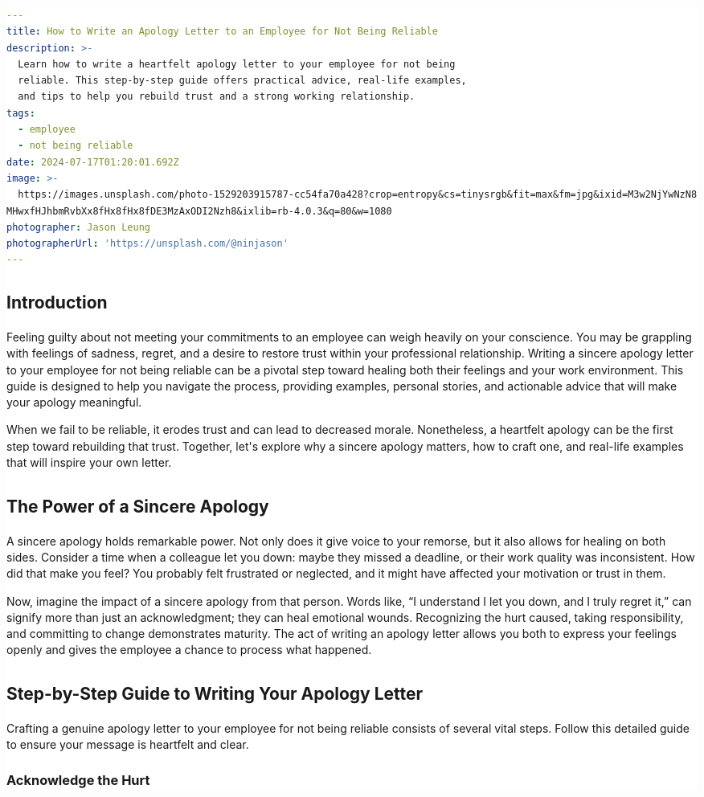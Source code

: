 ```yaml
---
title: How to Write an Apology Letter to an Employee for Not Being Reliable
description: >-
  Learn how to write a heartfelt apology letter to your employee for not being
  reliable. This step-by-step guide offers practical advice, real-life examples,
  and tips to help you rebuild trust and a strong working relationship.
tags:
  - employee
  - not being reliable
date: 2024-07-17T01:20:01.692Z
image: >-
  https://images.unsplash.com/photo-1529203915787-cc54fa70a428?crop=entropy&cs=tinysrgb&fit=max&fm=jpg&ixid=M3w2NjYwNzN8MHwxfHJhbmRvbXx8fHx8fHx8fDE3MzAxODI2Nzh8&ixlib=rb-4.0.3&q=80&w=1080
photographer: Jason Leung
photographerUrl: 'https://unsplash.com/@ninjason'
---
```


## Introduction

Feeling guilty about not meeting your commitments to an employee can weigh heavily on your conscience. You may be grappling with feelings of sadness, regret, and a desire to restore trust within your professional relationship. Writing a sincere apology letter to your employee for not being reliable can be a pivotal step toward healing both their feelings and your work environment. This guide is designed to help you navigate the process, providing examples, personal stories, and actionable advice that will make your apology meaningful.

When we fail to be reliable, it erodes trust and can lead to decreased morale. Nonetheless, a heartfelt apology can be the first step toward rebuilding that trust. Together, let's explore why a sincere apology matters, how to craft one, and real-life examples that will inspire your own letter. 

## The Power of a Sincere Apology

A sincere apology holds remarkable power. Not only does it give voice to your remorse, but it also allows for healing on both sides. Consider a time when a colleague let you down: maybe they missed a deadline, or their work quality was inconsistent. How did that make you feel? You probably felt frustrated or neglected, and it might have affected your motivation or trust in them.

Now, imagine the impact of a sincere apology from that person. Words like, “I understand I let you down, and I truly regret it,” can signify more than just an acknowledgment; they can heal emotional wounds. Recognizing the hurt caused, taking responsibility, and committing to change demonstrates maturity. The act of writing an apology letter allows you both to express your feelings openly and gives the employee a chance to process what happened.

## Step-by-Step Guide to Writing Your Apology Letter

Crafting a genuine apology letter to your employee for not being reliable consists of several vital steps. Follow this detailed guide to ensure your message is heartfelt and clear.

### Acknowledge the Hurt
